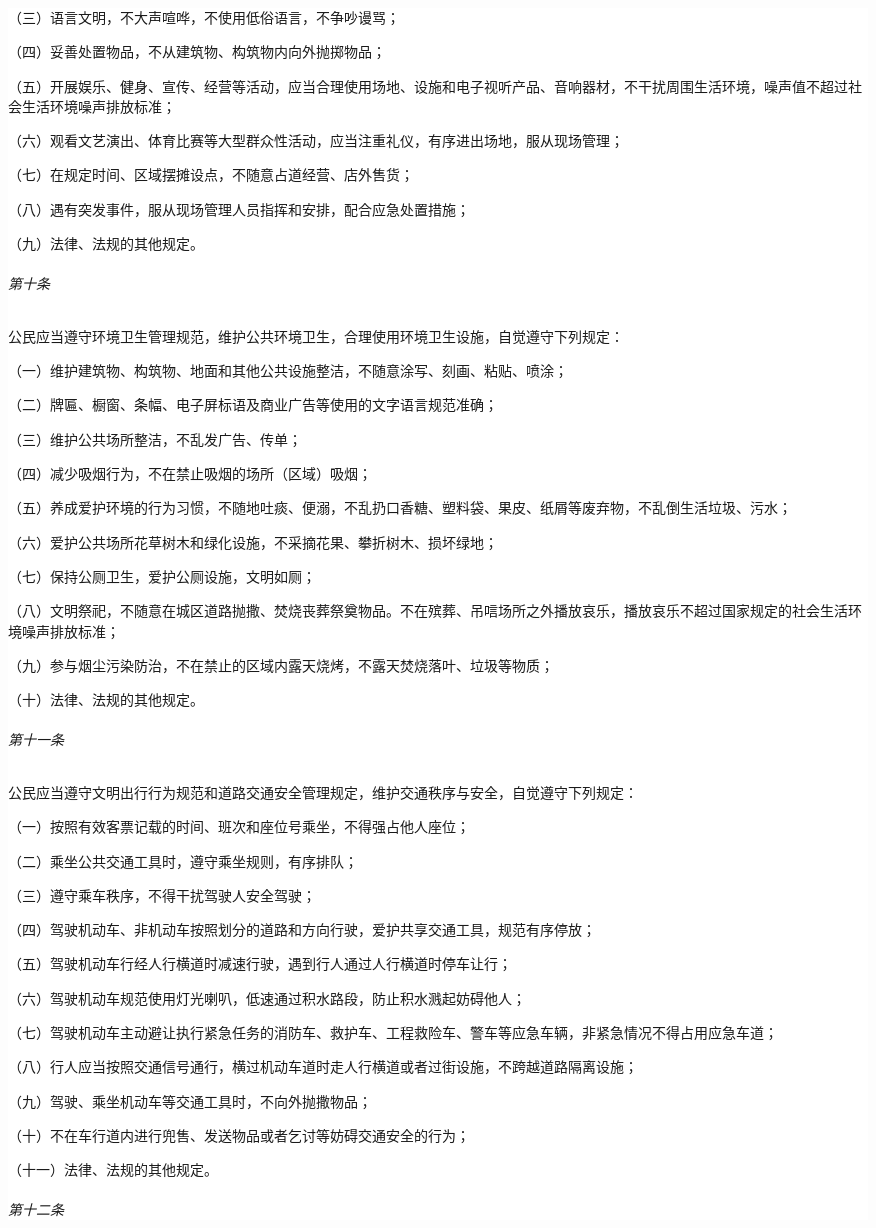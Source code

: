 （三）语言文明，不大声喧哗，不使用低俗语言，不争吵谩骂；

（四）妥善处置物品，不从建筑物、构筑物内向外抛掷物品；

（五）开展娱乐、健身、宣传、经营等活动，应当合理使用场地、设施和电子视听产品、音响器材，不干扰周围生活环境，噪声值不超过社会生活环境噪声排放标准；

（六）观看文艺演出、体育比赛等大型群众性活动，应当注重礼仪，有序进出场地，服从现场管理；

（七）在规定时间、区域摆摊设点，不随意占道经营、店外售货；

（八）遇有突发事件，服从现场管理人员指挥和安排，配合应急处置措施；

（九）法律、法规的其他规定。

###### 第十条

公民应当遵守环境卫生管理规范，维护公共环境卫生，合理使用环境卫生设施，自觉遵守下列规定：

（一）维护建筑物、构筑物、地面和其他公共设施整洁，不随意涂写、刻画、粘贴、喷涂；

（二）牌匾、橱窗、条幅、电子屏标语及商业广告等使用的文字语言规范准确；

（三）维护公共场所整洁，不乱发广告、传单；

（四）减少吸烟行为，不在禁止吸烟的场所（区域）吸烟；

（五）养成爱护环境的行为习惯，不随地吐痰、便溺，不乱扔口香糖、塑料袋、果皮、纸屑等废弃物，不乱倒生活垃圾、污水；

（六）爱护公共场所花草树木和绿化设施，不采摘花果、攀折树木、损坏绿地；

（七）保持公厕卫生，爱护公厕设施，文明如厕；

（八）文明祭祀，不随意在城区道路抛撒、焚烧丧葬祭奠物品。不在殡葬、吊唁场所之外播放哀乐，播放哀乐不超过国家规定的社会生活环境噪声排放标准；

（九）参与烟尘污染防治，不在禁止的区域内露天烧烤，不露天焚烧落叶、垃圾等物质；

（十）法律、法规的其他规定。

###### 第十一条

公民应当遵守文明出行行为规范和道路交通安全管理规定，维护交通秩序与安全，自觉遵守下列规定：

（一）按照有效客票记载的时间、班次和座位号乘坐，不得强占他人座位；

（二）乘坐公共交通工具时，遵守乘坐规则，有序排队；

（三）遵守乘车秩序，不得干扰驾驶人安全驾驶；

（四）驾驶机动车、非机动车按照划分的道路和方向行驶，爱护共享交通工具，规范有序停放；

（五）驾驶机动车行经人行横道时减速行驶，遇到行人通过人行横道时停车让行；

（六）驾驶机动车规范使用灯光喇叭，低速通过积水路段，防止积水溅起妨碍他人；

（七）驾驶机动车主动避让执行紧急任务的消防车、救护车、工程救险车、警车等应急车辆，非紧急情况不得占用应急车道；

（八）行人应当按照交通信号通行，横过机动车道时走人行横道或者过街设施，不跨越道路隔离设施；

（九）驾驶、乘坐机动车等交通工具时，不向外抛撒物品；

（十）不在车行道内进行兜售、发送物品或者乞讨等妨碍交通安全的行为；

（十一）法律、法规的其他规定。

###### 第十二条

